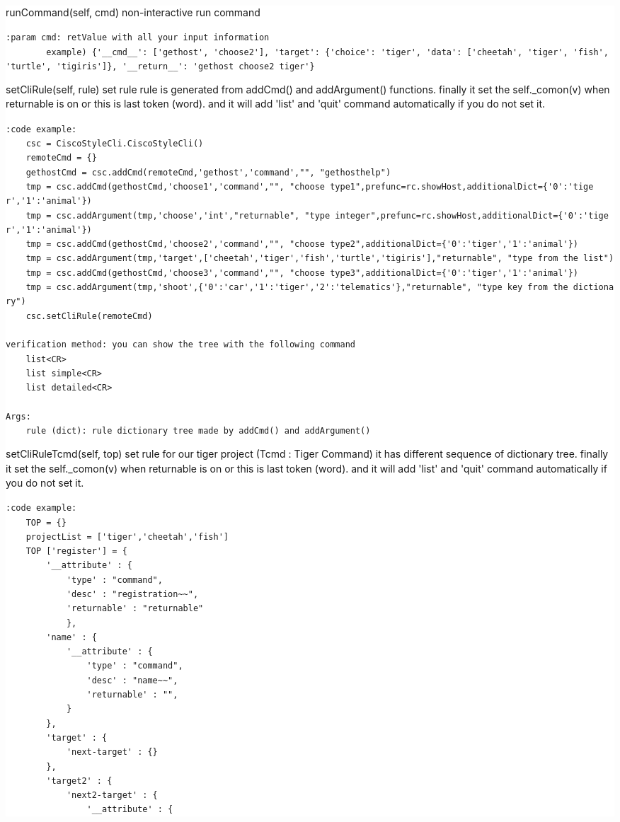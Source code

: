 runCommand(self, cmd)
    non-interactive run command
    
    :param cmd: retValue with all your input information
            example) {'__cmd__': ['gethost', 'choose2'], 'target': {'choice': 'tiger', 'data': ['cheetah', 'tiger', 'fish', 'turtle', 'tigiris']}, '__return__': 'gethost choose2 tiger'}

setCliRule(self, rule)
    set rule 
    rule is generated from addCmd() and addArgument() functions.
    finally it set the self._comon(v) when returnable is on or this is last token (word).
      and it will add 'list' and 'quit' command automatically if you do not set it.
    
    :code example:
        csc = CiscoStyleCli.CiscoStyleCli()
        remoteCmd = {}
        gethostCmd = csc.addCmd(remoteCmd,'gethost','command',"", "gethosthelp")
        tmp = csc.addCmd(gethostCmd,'choose1','command',"", "choose type1",prefunc=rc.showHost,additionalDict={'0':'tiger','1':'animal'})
        tmp = csc.addArgument(tmp,'choose','int',"returnable", "type integer",prefunc=rc.showHost,additionalDict={'0':'tiger','1':'animal'})
        tmp = csc.addCmd(gethostCmd,'choose2','command',"", "choose type2",additionalDict={'0':'tiger','1':'animal'})
        tmp = csc.addArgument(tmp,'target',['cheetah','tiger','fish','turtle','tigiris'],"returnable", "type from the list")
        tmp = csc.addCmd(gethostCmd,'choose3','command',"", "choose type3",additionalDict={'0':'tiger','1':'animal'})
        tmp = csc.addArgument(tmp,'shoot',{'0':'car','1':'tiger','2':'telematics'},"returnable", "type key from the dictionary")
        csc.setCliRule(remoteCmd)
    
    verification method: you can show the tree with the following command
        list<CR>
        list simple<CR>
        list detailed<CR>
        
    Args:
        rule (dict): rule dictionary tree made by addCmd() and addArgument()

setCliRuleTcmd(self, top)
    set rule for our tiger project (Tcmd : Tiger Command)
    it has different sequence of dictionary tree.
    finally it set the self._comon(v) when returnable is on or this is last token (word).
      and it will add 'list' and 'quit' command automatically if you do not set it.
    
    :code example:
        TOP = {}
        projectList = ['tiger','cheetah','fish']
        TOP ['register'] = {
            '__attribute' : {
                'type' : "command",
                'desc' : "registration~~",
                'returnable' : "returnable"
                },
            'name' : {
                '__attribute' : {
                    'type' : "command",
                    'desc' : "name~~",
                    'returnable' : "",
                }
            },
            'target' : {
                'next-target' : {}
            },
            'target2' : {
                'next2-target' : {
                    '__attribute' : {